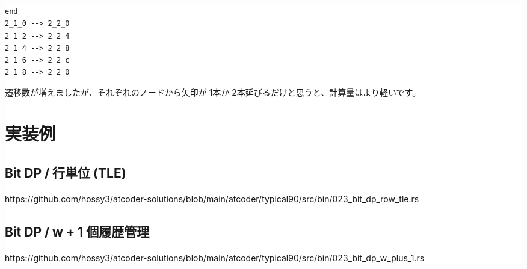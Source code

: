 ```mermaid
end
2_1_0 --> 2_2_0
2_1_2 --> 2_2_4
2_1_4 --> 2_2_8
2_1_6 --> 2_2_c
2_1_8 --> 2_2_0
```

遷移数が増えましたが、それぞれのノードから矢印が 1本か 2本延びるだけと思うと、計算量はより軽いです。


# 実装例

## Bit DP / 行単位 (TLE)
https://github.com/hossy3/atcoder-solutions/blob/main/atcoder/typical90/src/bin/023_bit_dp_row_tle.rs

## Bit DP / w + 1 個履歴管理
https://github.com/hossy3/atcoder-solutions/blob/main/atcoder/typical90/src/bin/023_bit_dp_w_plus_1.rs
